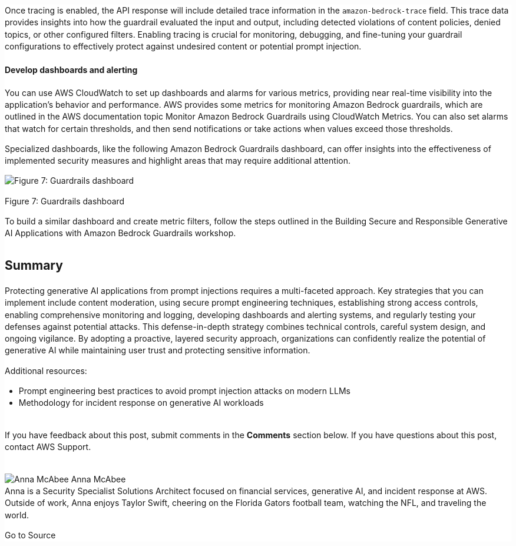 Once tracing is enabled, the API response will include detailed trace information in the `amazon-bedrock-trace` field. This trace data provides insights into how the guardrail evaluated the input and output, including detected violations of content policies, denied topics, or other configured filters. Enabling tracing is crucial for monitoring, debugging, and fine-tuning your guardrail configurations to effectively protect against undesired content or potential prompt injection.

#### Develop dashboards and alerting

You can use AWS CloudWatch to set up dashboards and alarms for various metrics, providing near real-time visibility into the application’s behavior and performance. AWS provides some metrics for monitoring Amazon Bedrock guardrails, which are outlined in the AWS documentation topic Monitor Amazon Bedrock Guardrails using CloudWatch Metrics. You can also set alarms that watch for certain thresholds, and then send notifications or take actions when values exceed those thresholds.

Specialized dashboards, like the following Amazon Bedrock Guardrails dashboard, can offer insights into the effectiveness of implemented security measures and highlight areas that may require additional attention.

![Figure 7: Guardrails dashboard](https://d2908q01vomqb2.cloudfront.net/22d200f8670dbdb3e253a90eee5098477c95c23d/2025/01/16/img9.png)

Figure 7: Guardrails dashboard

To build a similar dashboard and create metric filters, follow the steps outlined in the Building Secure and Responsible Generative AI Applications with Amazon Bedrock Guardrails workshop.

## Summary

Protecting generative AI applications from prompt injections requires a multi-faceted approach. Key strategies that you can implement include content moderation, using secure prompt engineering techniques, establishing strong access controls, enabling comprehensive monitoring and logging, developing dashboards and alerting systems, and regularly testing your defenses against potential attacks. This defense-in-depth strategy combines technical controls, careful system design, and ongoing vigilance. By adopting a proactive, layered security approach, organizations can confidently realize the potential of generative AI while maintaining user trust and protecting sensitive information.

Additional resources:

- Prompt engineering best practices to avoid prompt injection attacks on modern LLMs
- Methodology for incident response on generative AI workloads

   
If you have feedback about this post, submit comments in the **Comments** section below. If you have questions about this post, contact AWS Support.  
 

![Anna McAbee](https://d2908q01vomqb2.cloudfront.net/22d200f8670dbdb3e253a90eee5098477c95c23d/2024/02/26/Anna-McAbee-author.jpg) Anna McAbee  
Anna is a Security Specialist Solutions Architect focused on financial services, generative AI, and incident response at AWS. Outside of work, Anna enjoys Taylor Swift, cheering on the Florida Gators football team, watching the NFL, and traveling the world.

Go to Source
